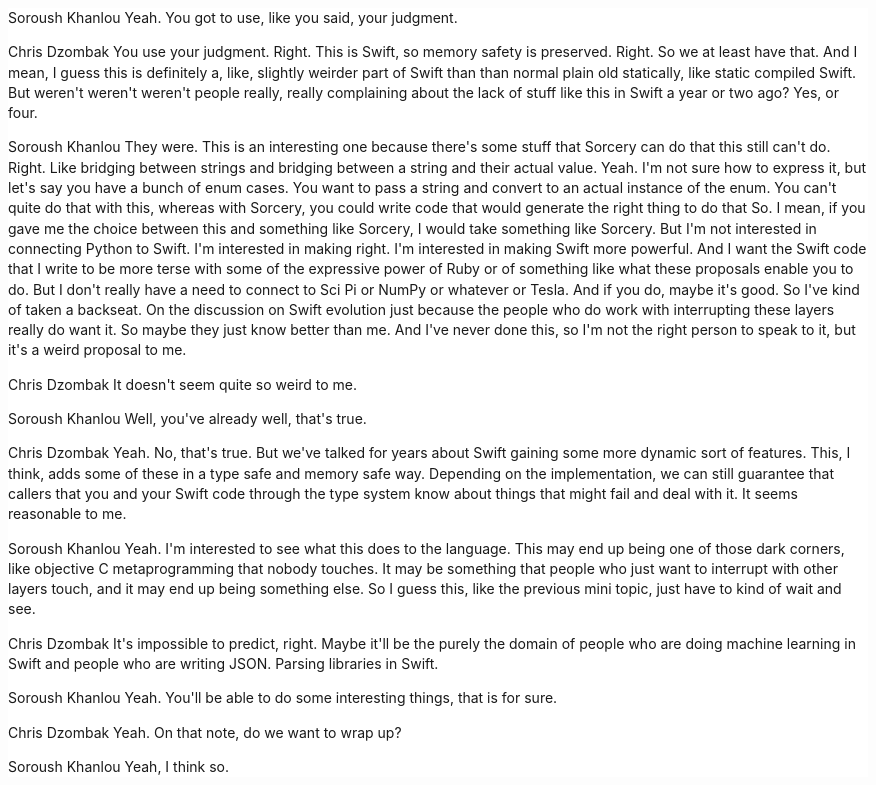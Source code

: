 Soroush Khanlou
Yeah. You got to use, like you said, your judgment.

Chris Dzombak
You use your judgment. Right. This is Swift, so memory safety is preserved. Right. So we at least have that. And I mean, I guess this is definitely a, like, slightly weirder part of Swift than than normal plain old statically, like static compiled Swift. But weren't weren't weren't people really, really complaining about the lack of stuff like this in Swift a year or two ago? Yes, or four.

Soroush Khanlou
They were. This is an interesting one because there's some stuff that Sorcery can do that this still can't do. Right. Like bridging between strings and bridging between a string and their actual value. Yeah. I'm not sure how to express it, but let's say you have a bunch of enum cases. You want to pass a string and convert to an actual instance of the enum. You can't quite do that with this, whereas with Sorcery, you could write code that would generate the right thing to do that So. I mean, if you gave me the choice between this and something like Sorcery, I would take something like Sorcery. But I'm not interested in connecting Python to Swift. I'm interested in making right. I'm interested in making Swift more powerful. And I want the Swift code that I write to be more terse with some of the expressive power of Ruby or of something like what these proposals enable you to do. But I don't really have a need to connect to Sci Pi or NumPy or whatever or Tesla. And if you do, maybe it's good. So I've kind of taken a backseat. On the discussion on Swift evolution just because the people who do work with interrupting these layers really do want it. So maybe they just know better than me. And I've never done this, so I'm not the right person to speak to it, but it's a weird proposal to me.

Chris Dzombak
It doesn't seem quite so weird to me.

Soroush Khanlou
Well, you've already well, that's true.

Chris Dzombak
Yeah. No, that's true. But we've talked for years about Swift gaining some more dynamic sort of features. This, I think, adds some of these in a type safe and memory safe way. Depending on the implementation, we can still guarantee that callers that you and your Swift code through the type system know about things that might fail and deal with it. It seems reasonable to me.

Soroush Khanlou
Yeah. I'm interested to see what this does to the language. This may end up being one of those dark corners, like objective C metaprogramming that nobody touches. It may be something that people who just want to interrupt with other layers touch, and it may end up being something else. So I guess this, like the previous mini topic, just have to kind of wait and see.

Chris Dzombak
It's impossible to predict, right. Maybe it'll be the purely the domain of people who are doing machine learning in Swift and people who are writing JSON. Parsing libraries in Swift.

Soroush Khanlou
Yeah. You'll be able to do some interesting things, that is for sure.

Chris Dzombak
Yeah. On that note, do we want to wrap up?

Soroush Khanlou
Yeah, I think so.
